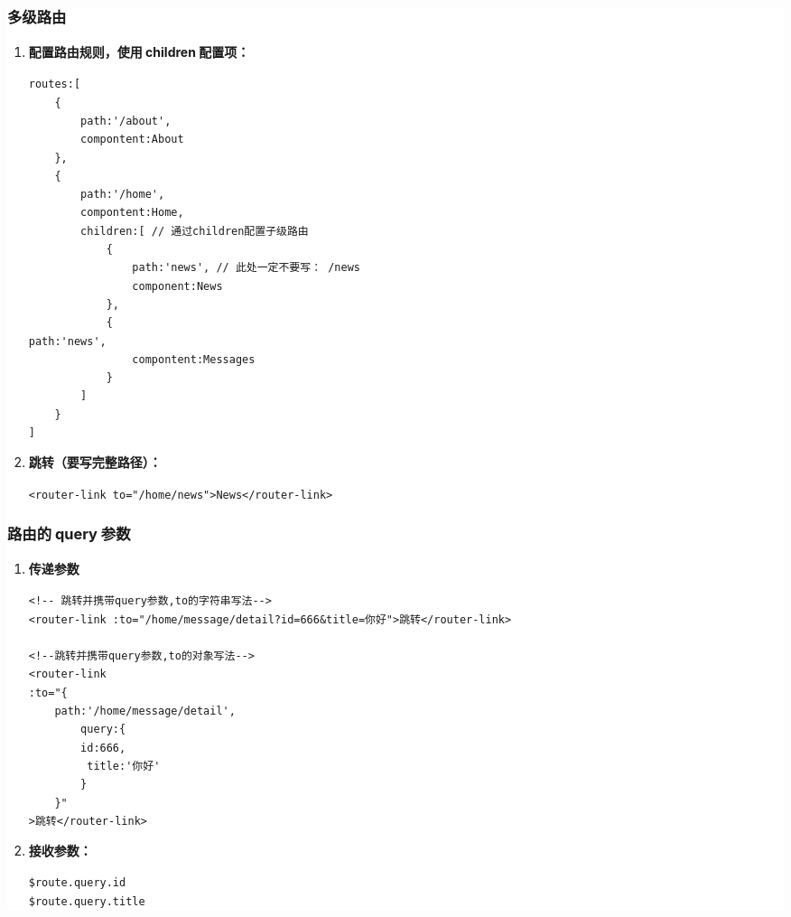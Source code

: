 ### 多级路由

1. **配置路由规则，使用 children 配置项：**
   ```
   routes:[
       {
           path:'/about',
           compontent:About
       },
       {
           path:'/home',
           compontent:Home,
           children:[ // 通过children配置子级路由
               {
                   path:'news', // 此处一定不要写： /news
                   component:News
               },
               {
   path:'news',
                   compontent:Messages
               }
           ]
       }
   ]
   ```
2. **跳转（要写完整路径）：**
   ```
   <router-link to="/home/news">News</router-link>
   ```

### 路由的 query 参数

1. **传递参数**

   ```
   <!-- 跳转并携带query参数,to的字符串写法-->
   <router-link :to="/home/message/detail?id=666&title=你好">跳转</router-link>

   <!--跳转并携带query参数,to的对象写法-->
   <router-link
   :to="{
       path:'/home/message/detail',
           query:{
           id:666,
            title:'你好'
           }
       }"
   >跳转</router-link>
   ```

2. **接收参数：**
   ```
   $route.query.id
   $route.query.title
   ```
